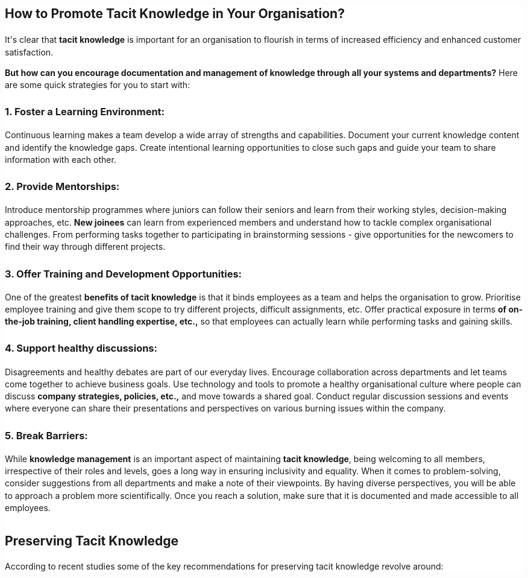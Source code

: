## How to Promote Tacit Knowledge in Your Organisation?

It's clear that **tacit knowledge** is important for an organisation to flourish in terms of increased efficiency and enhanced customer satisfaction.

**But how can you encourage documentation and management of knowledge through all your systems and departments?** Here are some quick strategies for you to start with:

### 1. Foster a Learning Environment:

Continuous learning makes a team develop a wide array of strengths and capabilities. Document your current knowledge content and identify the knowledge gaps. Create intentional learning opportunities to close such gaps and guide your team to share information with each other. 

### 2. Provide Mentorships:

Introduce mentorship programmes where juniors can follow their seniors and learn from their working styles, decision-making approaches, etc. **New joinees** can learn from experienced members and understand how to tackle complex organisational challenges. From performing tasks together to participating in brainstorming sessions - give opportunities for the newcomers to find their way through different projects.

### 3. Offer Training and Development Opportunities:

One of the greatest **benefits of tacit knowledge** is that it binds employees as a team and helps the organisation to grow. Prioritise employee training and give them scope to try different projects, difficult assignments, etc. Offer practical exposure in terms **of on-the-job training, client handling expertise, etc.,** so that employees can actually learn while performing tasks and gaining skills. 

### 4. Support healthy discussions:

Disagreements and healthy debates are part of our everyday lives. Encourage collaboration across departments and let teams come together to achieve business goals. Use technology and tools to promote a healthy organisational culture where people can discuss **company strategies, policies, etc.,** and move towards a shared goal. Conduct regular discussion sessions and events where everyone can share their presentations and perspectives on various burning issues within the company.

### 5. Break Barriers:

While **knowledge management** is an important aspect of maintaining **tacit knowledge**, being welcoming to all members, irrespective of their roles and levels, goes a long way in ensuring inclusivity and equality. When it comes to problem-solving, consider suggestions from all departments and make a note of their viewpoints. By having diverse perspectives, you will be able to approach a problem more scientifically. Once you reach a solution, make sure that it is documented and made accessible to all employees.

## Preserving Tacit Knowledge

According to recent studies some of the key recommendations for preserving tacit knowledge revolve around: 
